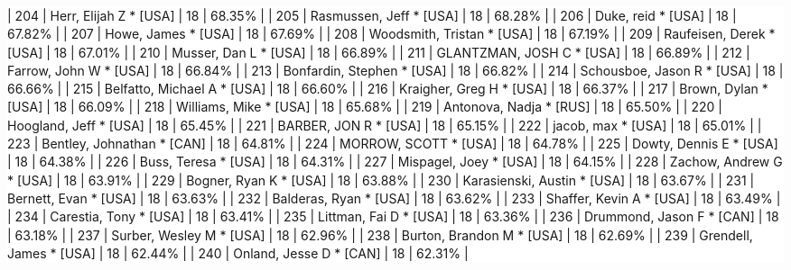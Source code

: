 |  204  | Herr, Elijah Z \* [USA] |  18 |  68.35% |
|  205  | Rasmussen, Jeff \* [USA] |  18 |  68.28% |
|  206  | Duke, reid \* [USA] |  18 |  67.82% |
|  207  | Howe, James \* [USA] |  18 |  67.69% |
|  208  | Woodsmith, Tristan \* [USA] |  18 |  67.19% |
|  209  | Raufeisen, Derek \* [USA] |  18 |  67.01% |
|  210  | Musser, Dan L \* [USA] |  18 |  66.89% |
|  211  | GLANTZMAN, JOSH C \* [USA] |  18 |  66.89% |
|  212  | Farrow, John W \* [USA] |  18 |  66.84% |
|  213  | Bonfardin, Stephen \* [USA] |  18 |  66.82% |
|  214  | Schousboe, Jason R \* [USA] |  18 |  66.66% |
|  215  | Belfatto, Michael A \* [USA] |  18 |  66.60% |
|  216  | Kraigher, Greg H \* [USA] |  18 |  66.37% |
|  217  | Brown, Dylan \* [USA] |  18 |  66.09% |
|  218  | Williams, Mike \* [USA] |  18 |  65.68% |
|  219  | Antonova, Nadja \* [RUS] |  18 |  65.50% |
|  220  | Hoogland, Jeff \* [USA] |  18 |  65.45% |
|  221  | BARBER, JON R \* [USA] |  18 |  65.15% |
|  222  | jacob, max \* [USA] |  18 |  65.01% |
|  223  | Bentley, Johnathan \* [CAN] |  18 |  64.81% |
|  224  | MORROW, SCOTT \* [USA] |  18 |  64.78% |
|  225  | Dowty, Dennis E \* [USA] |  18 |  64.38% |
|  226  | Buss, Teresa \* [USA] |  18 |  64.31% |
|  227  | Mispagel, Joey \* [USA] |  18 |  64.15% |
|  228  | Zachow, Andrew G \* [USA] |  18 |  63.91% |
|  229  | Bogner, Ryan K \* [USA] |  18 |  63.88% |
|  230  | Karasienski, Austin \* [USA] |  18 |  63.67% |
|  231  | Bernett, Evan \* [USA] |  18 |  63.63% |
|  232  | Balderas, Ryan \* [USA] |  18 |  63.62% |
|  233  | Shaffer, Kevin A \* [USA] |  18 |  63.49% |
|  234  | Carestia, Tony \* [USA] |  18 |  63.41% |
|  235  | Littman, Fai D \* [USA] |  18 |  63.36% |
|  236  | Drummond, Jason F \* [CAN] |  18 |  63.18% |
|  237  | Surber, Wesley M \* [USA] |  18 |  62.96% |
|  238  | Burton, Brandon M \* [USA] |  18 |  62.69% |
|  239  | Grendell, James \* [USA] |  18 |  62.44% |
|  240  | Onland, Jesse D \* [CAN] |  18 |  62.31% |